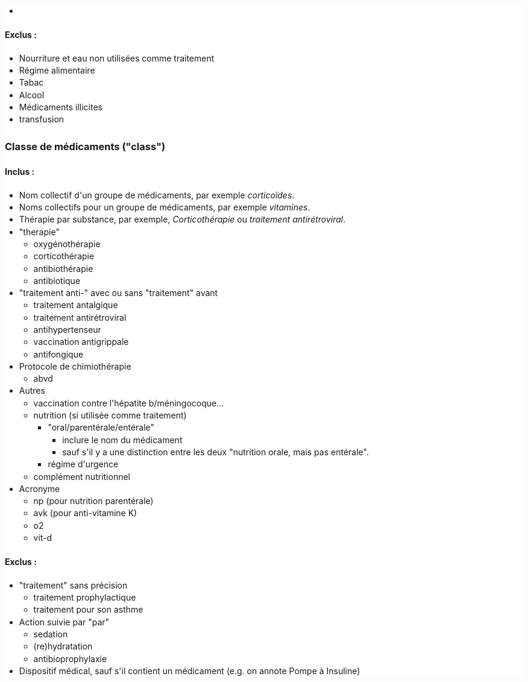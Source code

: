 - 

#### Exclus :

- Nourriture et eau non utilisées comme traitement
- Régime alimentaire
- Tabac
- Alcool
- Médicaments illicites
- transfusion

### Classe de médicaments (**"class"**)

#### Inclus :

- Nom collectif d'un groupe de médicaments, par exemple *corticoïdes*.
- Noms collectifs pour un groupe de médicaments, par exemple *vitamines*.
- Thérapie par substance, par exemple, *Corticothérapie* ou *traitement antirétroviral*.
- "therapie"
  - oxygénothérapie
  - corticothérapie
  - antibiothérapie
  - antibiotique
- "traitement anti-" avec ou sans "traitement" avant
  - traitement antalgique
  - traitement antirétroviral
  - antihypertenseur
  - vaccination antigrippale
  - antifongique
- Protocole de chimiothérapie
  - abvd
- Autres
  - vaccination contre l'hépatite b/méningocoque...
  - nutrition (si utilisée comme traitement)
    - "oral/parentérale/entérale"
      - inclure le nom du médicament
      - sauf s'il y a une distinction entre les deux "nutrition orale, mais pas entérale".
    - régime d'urgence
  - complément nutritionnel
- Acronyme
  - np (pour nutrition parentérale)
  - avk (pour anti-vitamine K)
  - o2
  - vit-d

#### Exclus :

- "traitement" sans précision
  - traitement prophylactique
  - traitement pour son asthme
- Action suivie par "par"
  - sedation
  - (re)hydratation
  - antibioprophylaxie
- Dispositif médical, sauf s'il contient un médicament (e.g. on annote Pompe à Insuline)
